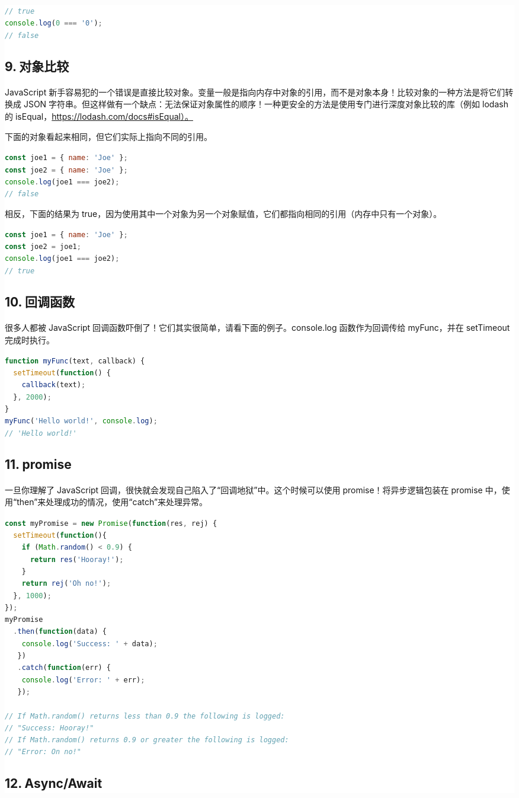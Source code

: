 ```js
// true
console.log(0 === '0');
// false
```

## 9. 对象比较
JavaScript 新手容易犯的一个错误是直接比较对象。变量一般是指向内存中对象的引用，而不是对象本身！比较对象的一种方法是将它们转换成 JSON 字符串。但这样做有一个缺点：无法保证对象属性的顺序！一种更安全的方法是使用专门进行深度对象比较的库（例如 lodash 的 isEqual，https://lodash.com/docs#isEqual）。

下面的对象看起来相同，但它们实际上指向不同的引用。
```js
const joe1 = { name: 'Joe' };
const joe2 = { name: 'Joe' };
console.log(joe1 === joe2);
// false
```
相反，下面的结果为 true，因为使用其中一个对象为另一个对象赋值，它们都指向相同的引用（内存中只有一个对象）。
```js
const joe1 = { name: 'Joe' };
const joe2 = joe1;
console.log(joe1 === joe2);
// true
```
## 10. 回调函数
很多人都被 JavaScript 回调函数吓倒了！它们其实很简单，请看下面的例子。console.log 函数作为回调传给 myFunc，并在 setTimeout 完成时执行。
```js
function myFunc(text, callback) {
  setTimeout(function() {
    callback(text);
  }, 2000);
}
myFunc('Hello world!', console.log);
// 'Hello world!'
```
## 11. promise
一旦你理解了 JavaScript 回调，很快就会发现自己陷入了“回调地狱”中。这个时候可以使用 promise！将异步逻辑包装在 promise 中，使用“then”来处理成功的情况，使用“catch”来处理异常。
```js
const myPromise = new Promise(function(res, rej) {
  setTimeout(function(){
    if (Math.random() < 0.9) {
      return res('Hooray!');
    }
    return rej('Oh no!');
  }, 1000);
});
myPromise
  .then(function(data) {
    console.log('Success: ' + data);
   })
   .catch(function(err) {
    console.log('Error: ' + err);
   });

// If Math.random() returns less than 0.9 the following is logged:
// "Success: Hooray!"
// If Math.random() returns 0.9 or greater the following is logged:
// "Error: On no!"
```
## 12. Async/Await